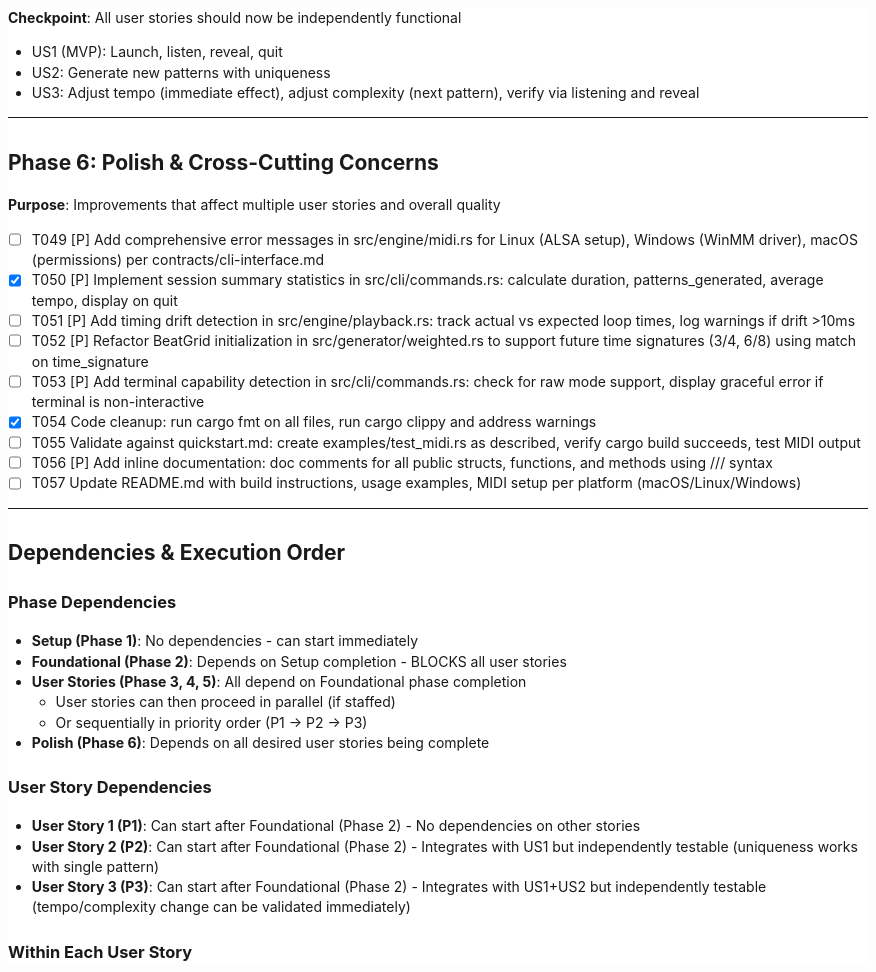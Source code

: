 **Checkpoint**: All user stories should now be independently functional
  - US1 (MVP): Launch, listen, reveal, quit
  - US2: Generate new patterns with uniqueness
  - US3: Adjust tempo (immediate effect), adjust complexity (next pattern), verify via listening and reveal

---

## Phase 6: Polish & Cross-Cutting Concerns

**Purpose**: Improvements that affect multiple user stories and overall quality

- [ ] T049 [P] Add comprehensive error messages in src/engine/midi.rs for Linux (ALSA setup), Windows (WinMM driver), macOS (permissions) per contracts/cli-interface.md
- [x] T050 [P] Implement session summary statistics in src/cli/commands.rs: calculate duration, patterns_generated, average tempo, display on quit
- [ ] T051 [P] Add timing drift detection in src/engine/playback.rs: track actual vs expected loop times, log warnings if drift >10ms
- [ ] T052 [P] Refactor BeatGrid initialization in src/generator/weighted.rs to support future time signatures (3/4, 6/8) using match on time_signature
- [ ] T053 [P] Add terminal capability detection in src/cli/commands.rs: check for raw mode support, display graceful error if terminal is non-interactive
- [x] T054 Code cleanup: run cargo fmt on all files, run cargo clippy and address warnings
- [ ] T055 Validate against quickstart.md: create examples/test_midi.rs as described, verify cargo build succeeds, test MIDI output
- [ ] T056 [P] Add inline documentation: doc comments for all public structs, functions, and methods using /// syntax
- [ ] T057 Update README.md with build instructions, usage examples, MIDI setup per platform (macOS/Linux/Windows)

---

## Dependencies & Execution Order

### Phase Dependencies

- **Setup (Phase 1)**: No dependencies - can start immediately
- **Foundational (Phase 2)**: Depends on Setup completion - BLOCKS all user stories
- **User Stories (Phase 3, 4, 5)**: All depend on Foundational phase completion
  - User stories can then proceed in parallel (if staffed)
  - Or sequentially in priority order (P1 → P2 → P3)
- **Polish (Phase 6)**: Depends on all desired user stories being complete

### User Story Dependencies

- **User Story 1 (P1)**: Can start after Foundational (Phase 2) - No dependencies on other stories
- **User Story 2 (P2)**: Can start after Foundational (Phase 2) - Integrates with US1 but independently testable (uniqueness works with single pattern)
- **User Story 3 (P3)**: Can start after Foundational (Phase 2) - Integrates with US1+US2 but independently testable (tempo/complexity change can be validated immediately)

### Within Each User Story
